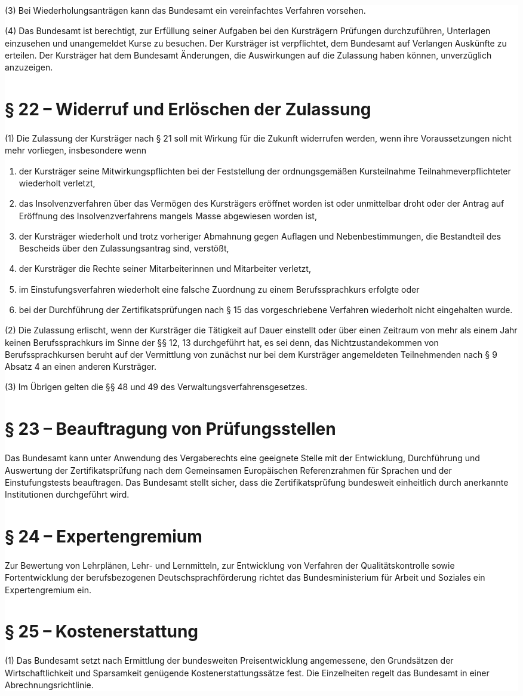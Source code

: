 (3) Bei Wiederholungsanträgen kann das Bundesamt ein vereinfachtes Verfahren vorsehen.

(4) Das Bundesamt ist berechtigt, zur Erfüllung seiner Aufgaben bei den Kursträgern Prüfungen durchzuführen, Unterlagen einzusehen und unangemeldet Kurse zu besuchen. Der Kursträger ist verpflichtet, dem Bundesamt auf Verlangen Auskünfte zu erteilen. Der Kursträger hat dem Bundesamt Änderungen, die Auswirkungen auf die Zulassung haben können, unverzüglich anzuzeigen.

# § 22 – Widerruf und Erlöschen der Zulassung

(1) Die Zulassung der Kursträger nach § 21 soll mit Wirkung für die Zukunft widerrufen werden, wenn ihre Voraussetzungen nicht mehr vorliegen, insbesondere wenn

1. der Kursträger seine Mitwirkungspflichten bei der Feststellung der ordnungsgemäßen Kursteilnahme Teilnahmeverpflichteter wiederholt verletzt,

2. das Insolvenzverfahren über das Vermögen des Kursträgers eröffnet worden ist oder unmittelbar droht oder der Antrag auf Eröffnung des Insolvenzverfahrens mangels Masse abgewiesen worden ist,

3. der Kursträger wiederholt und trotz vorheriger Abmahnung gegen Auflagen und Nebenbestimmungen, die Bestandteil des Bescheids über den Zulassungsantrag sind, verstößt,

4. der Kursträger die Rechte seiner Mitarbeiterinnen und Mitarbeiter verletzt,

5. im Einstufungsverfahren wiederholt eine falsche Zuordnung zu einem Berufssprachkurs erfolgte oder

6. bei der Durchführung der Zertifikatsprüfungen nach § 15 das vorgeschriebene Verfahren wiederholt nicht eingehalten wurde.

(2) Die Zulassung erlischt, wenn der Kursträger die Tätigkeit auf Dauer einstellt oder über einen Zeitraum von mehr als einem Jahr keinen Berufssprachkurs im Sinne der §§ 12, 13 durchgeführt hat, es sei denn, das Nichtzustandekommen von Berufssprachkursen beruht auf der Vermittlung von zunächst nur bei dem Kursträger angemeldeten Teilnehmenden nach § 9 Absatz 4 an einen anderen Kursträger.

(3) Im Übrigen gelten die §§ 48 und 49 des Verwaltungsverfahrensgesetzes.

# § 23 – Beauftragung von Prüfungsstellen

Das Bundesamt kann unter Anwendung des Vergaberechts eine geeignete Stelle mit der Entwicklung, Durchführung und Auswertung der Zertifikatsprüfung nach dem Gemeinsamen Europäischen Referenzrahmen für Sprachen und der Einstufungstests beauftragen. Das Bundesamt stellt sicher, dass die Zertifikatsprüfung bundesweit einheitlich durch anerkannte Institutionen durchgeführt wird.

# § 24 – Expertengremium

Zur Bewertung von Lehrplänen, Lehr- und Lernmitteln, zur Entwicklung von Verfahren der Qualitätskontrolle sowie Fortentwicklung der berufsbezogenen Deutschsprachförderung richtet das Bundesministerium für Arbeit und Soziales ein Expertengremium ein.

# § 25 – Kostenerstattung

(1) Das Bundesamt setzt nach Ermittlung der bundesweiten Preisentwicklung angemessene, den Grundsätzen der Wirtschaftlichkeit und Sparsamkeit genügende Kostenerstattungssätze fest. Die Einzelheiten regelt das Bundesamt in einer Abrechnungsrichtlinie.
